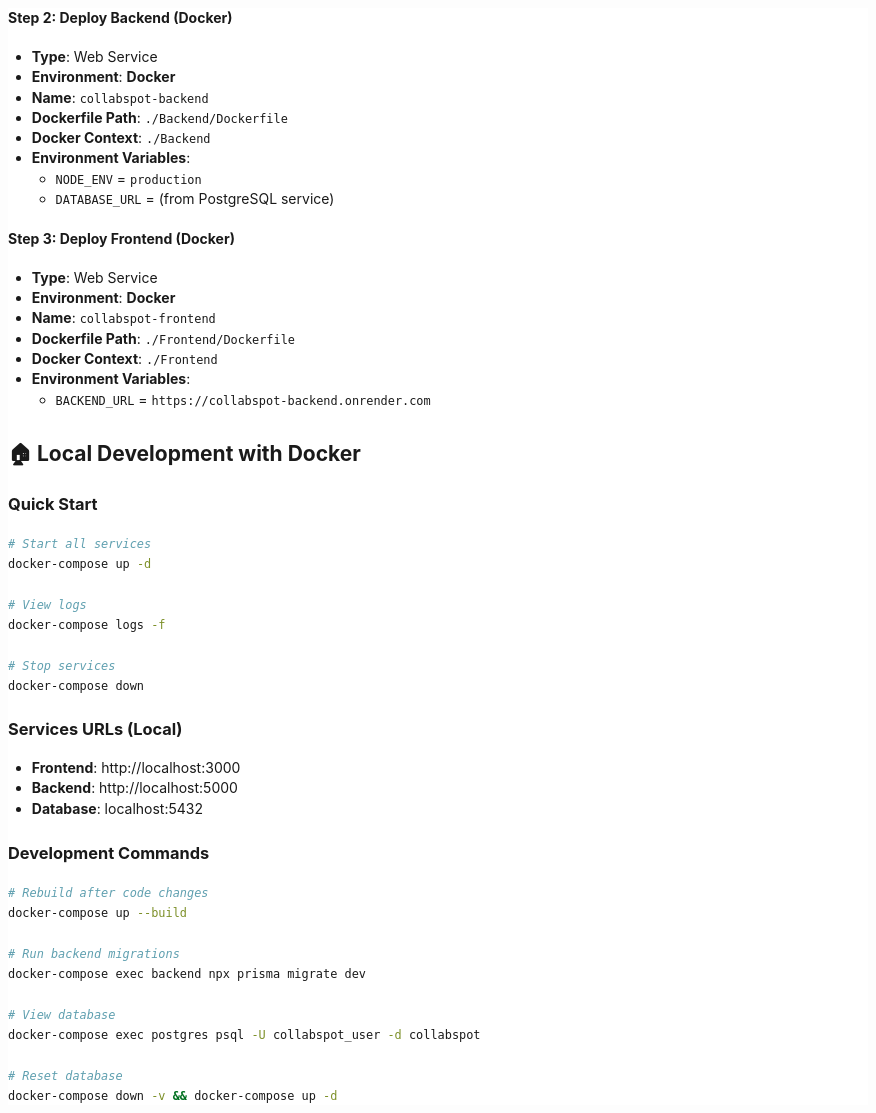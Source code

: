 #### Step 2: Deploy Backend (Docker)
- **Type**: Web Service
- **Environment**: **Docker**
- **Name**: `collabspot-backend`
- **Dockerfile Path**: `./Backend/Dockerfile`
- **Docker Context**: `./Backend`
- **Environment Variables**:
  - `NODE_ENV` = `production`
  - `DATABASE_URL` = (from PostgreSQL service)

#### Step 3: Deploy Frontend (Docker)
- **Type**: Web Service  
- **Environment**: **Docker**
- **Name**: `collabspot-frontend`
- **Dockerfile Path**: `./Frontend/Dockerfile`
- **Docker Context**: `./Frontend`
- **Environment Variables**:
  - `BACKEND_URL` = `https://collabspot-backend.onrender.com`

## 🏠 Local Development with Docker

### Quick Start
```bash
# Start all services
docker-compose up -d

# View logs
docker-compose logs -f

# Stop services
docker-compose down
```

### Services URLs (Local)
- **Frontend**: http://localhost:3000
- **Backend**: http://localhost:5000
- **Database**: localhost:5432

### Development Commands
```bash
# Rebuild after code changes
docker-compose up --build

# Run backend migrations
docker-compose exec backend npx prisma migrate dev

# View database
docker-compose exec postgres psql -U collabspot_user -d collabspot

# Reset database
docker-compose down -v && docker-compose up -d
```
